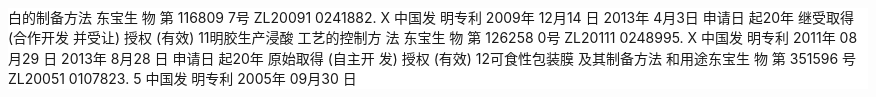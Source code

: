 白的制备方法
东宝生
物
第
116809
7号
ZL20091
0241882.
X
中国发
明专利
2009年
12月14
日
2013年
4月3日
申请日
起20年
继受取得
(合作开发
并受让)
授权
(有效)
11明胶生产浸酸
工艺的控制方
法
东宝生
物
第
126258
0号
ZL20111
0248995.
X
中国发
明专利
2011年
08月29
日
2013年
8月28
日
申请日
起20年
原始取得
(自主开
发)
授权
(有效)
12可食性包装膜
及其制备方法
和用途东宝生
物
第
351596
号
ZL20051
0107823.
5
中国发
明专利
2005年
09月30
日